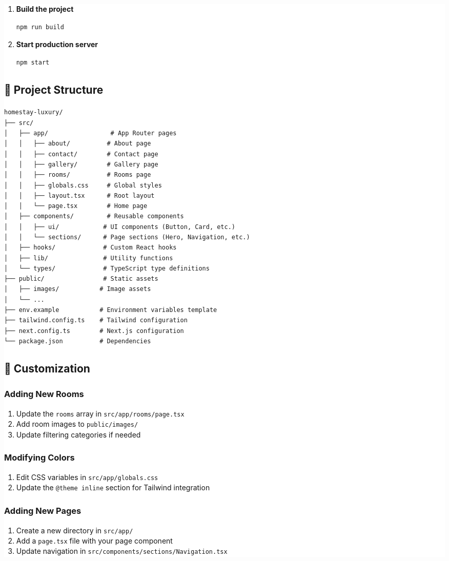 1. **Build the project**
   ```bash
   npm run build
   ```

2. **Start production server**
   ```bash
   npm start
   ```

## 📁 Project Structure

```
homestay-luxury/
├── src/
│   ├── app/                 # App Router pages
│   │   ├── about/          # About page
│   │   ├── contact/        # Contact page
│   │   ├── gallery/        # Gallery page
│   │   ├── rooms/          # Rooms page
│   │   ├── globals.css     # Global styles
│   │   ├── layout.tsx      # Root layout
│   │   └── page.tsx        # Home page
│   ├── components/         # Reusable components
│   │   ├── ui/            # UI components (Button, Card, etc.)
│   │   └── sections/      # Page sections (Hero, Navigation, etc.)
│   ├── hooks/             # Custom React hooks
│   ├── lib/               # Utility functions
│   └── types/             # TypeScript type definitions
├── public/                # Static assets
│   ├── images/           # Image assets
│   └── ...
├── env.example           # Environment variables template
├── tailwind.config.ts    # Tailwind configuration
├── next.config.ts        # Next.js configuration
└── package.json          # Dependencies
```

## 🔧 Customization

### Adding New Rooms
1. Update the `rooms` array in `src/app/rooms/page.tsx`
2. Add room images to `public/images/`
3. Update filtering categories if needed

### Modifying Colors
1. Edit CSS variables in `src/app/globals.css`
2. Update the `@theme inline` section for Tailwind integration

### Adding New Pages
1. Create a new directory in `src/app/`
2. Add a `page.tsx` file with your page component
3. Update navigation in `src/components/sections/Navigation.tsx`
